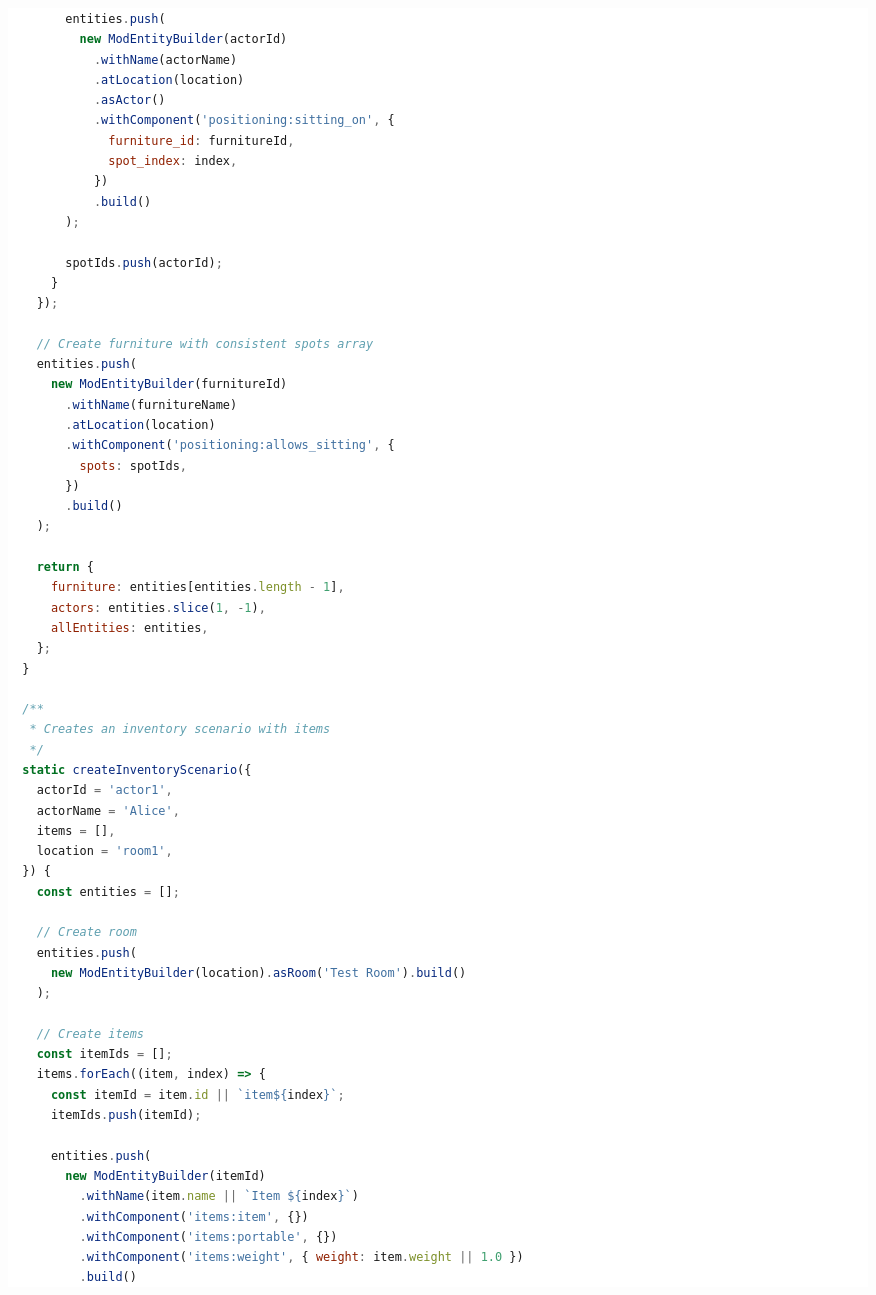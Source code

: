 ```javascript
        entities.push(
          new ModEntityBuilder(actorId)
            .withName(actorName)
            .atLocation(location)
            .asActor()
            .withComponent('positioning:sitting_on', {
              furniture_id: furnitureId,
              spot_index: index,
            })
            .build()
        );

        spotIds.push(actorId);
      }
    });

    // Create furniture with consistent spots array
    entities.push(
      new ModEntityBuilder(furnitureId)
        .withName(furnitureName)
        .atLocation(location)
        .withComponent('positioning:allows_sitting', {
          spots: spotIds,
        })
        .build()
    );

    return {
      furniture: entities[entities.length - 1],
      actors: entities.slice(1, -1),
      allEntities: entities,
    };
  }

  /**
   * Creates an inventory scenario with items
   */
  static createInventoryScenario({
    actorId = 'actor1',
    actorName = 'Alice',
    items = [],
    location = 'room1',
  }) {
    const entities = [];

    // Create room
    entities.push(
      new ModEntityBuilder(location).asRoom('Test Room').build()
    );

    // Create items
    const itemIds = [];
    items.forEach((item, index) => {
      const itemId = item.id || `item${index}`;
      itemIds.push(itemId);

      entities.push(
        new ModEntityBuilder(itemId)
          .withName(item.name || `Item ${index}`)
          .withComponent('items:item', {})
          .withComponent('items:portable', {})
          .withComponent('items:weight', { weight: item.weight || 1.0 })
          .build()
```